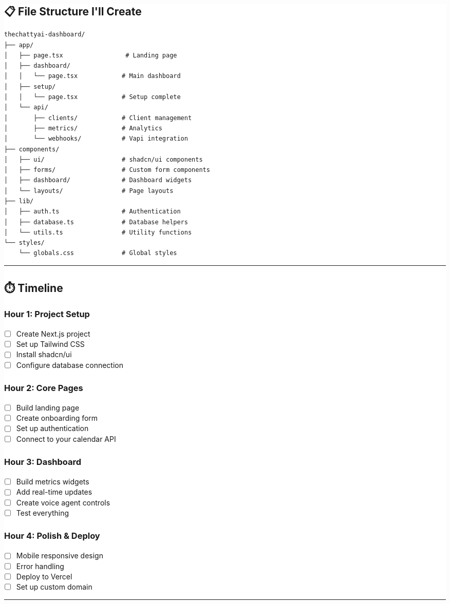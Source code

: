 ## 📋 File Structure I'll Create

```
thechattyai-dashboard/
├── app/
│   ├── page.tsx                 # Landing page
│   ├── dashboard/
│   │   └── page.tsx            # Main dashboard
│   ├── setup/
│   │   └── page.tsx            # Setup complete
│   └── api/
│       ├── clients/            # Client management
│       ├── metrics/            # Analytics
│       └── webhooks/           # Vapi integration
├── components/
│   ├── ui/                     # shadcn/ui components
│   ├── forms/                  # Custom form components
│   ├── dashboard/              # Dashboard widgets
│   └── layouts/                # Page layouts
├── lib/
│   ├── auth.ts                 # Authentication
│   ├── database.ts             # Database helpers
│   └── utils.ts                # Utility functions
└── styles/
    └── globals.css             # Global styles
```

---

## ⏱️ Timeline

### Hour 1: Project Setup
- [ ] Create Next.js project
- [ ] Set up Tailwind CSS
- [ ] Install shadcn/ui
- [ ] Configure database connection

### Hour 2: Core Pages
- [ ] Build landing page
- [ ] Create onboarding form
- [ ] Set up authentication
- [ ] Connect to your calendar API

### Hour 3: Dashboard
- [ ] Build metrics widgets
- [ ] Add real-time updates
- [ ] Create voice agent controls
- [ ] Test everything

### Hour 4: Polish & Deploy
- [ ] Mobile responsive design
- [ ] Error handling
- [ ] Deploy to Vercel
- [ ] Set up custom domain

---
